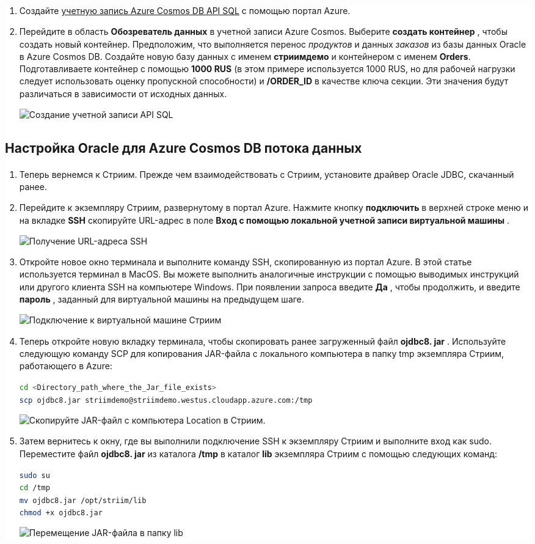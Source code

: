 1. Создайте [учетную запись Azure Cosmos DB API SQL](create-cosmosdb-resources-portal.md) с помощью портал Azure.

1. Перейдите в область **Обозреватель данных** в учетной записи Azure Cosmos. Выберите **создать контейнер** , чтобы создать новый контейнер. Предположим, что выполняется перенос *продуктов* и данных *заказов* из базы данных Oracle в Azure Cosmos DB. Создайте новую базу данных с именем **стриимдемо** и контейнером с именем **Orders**. Подготавливаете контейнер с помощью **1000 RUS** (в этом примере используется 1000 RUS, но для рабочей нагрузки следует использовать оценку пропускной способности) и **/ORDER_ID** в качестве ключа секции. Эти значения будут различаться в зависимости от исходных данных. 

   ![Создание учетной записи API SQL](./media/cosmosdb-sql-api-migrate-data-striim/create-sql-api-account.png)

## <a name="configure-oracle-to-azure-cosmos-db-data-flow"></a>Настройка Oracle для Azure Cosmos DB потока данных

1. Теперь вернемся к Стриим. Прежде чем взаимодействовать с Стриим, установите драйвер Oracle JDBC, скачанный ранее.

1. Перейдите к экземпляру Стриим, развернутому в портал Azure. Нажмите кнопку **подключить** в верхней строке меню и на вкладке **SSH** скопируйте URL-адрес в поле **Вход с помощью локальной учетной записи виртуальной машины** .

   ![Получение URL-адреса SSH](./media/cosmosdb-sql-api-migrate-data-striim/get-ssh-url.png)

1. Откройте новое окно терминала и выполните команду SSH, скопированную из портал Azure. В этой статье используется терминал в MacOS. Вы можете выполнить аналогичные инструкции с помощью выводимых инструкций или другого клиента SSH на компьютере Windows. При появлении запроса введите **Да** , чтобы продолжить, и введите **пароль** , заданный для виртуальной машины на предыдущем шаге.

   ![Подключение к виртуальной машине Стриим](./media/cosmosdb-sql-api-migrate-data-striim/striim-vm-connect.png)

1. Теперь откройте новую вкладку терминала, чтобы скопировать ранее загруженный файл **ojdbc8. jar** . Используйте следующую команду SCP для копирования JAR-файла с локального компьютера в папку tmp экземпляра Стриим, работающего в Azure:

   ```bash
   cd <Directory_path_where_the_Jar_file_exists> 
   scp ojdbc8.jar striimdemo@striimdemo.westus.cloudapp.azure.com:/tmp
   ```

   ![Скопируйте JAR-файл с компьютера Location в Стриим.](./media/cosmosdb-sql-api-migrate-data-striim/copy-jar-file.png)

1. Затем вернитесь к окну, где вы выполнили подключение SSH к экземпляру Стриим и выполните вход как sudo. Переместите файл **ojdbc8. jar** из каталога **/tmp** в каталог **lib** экземпляра Стриим с помощью следующих команд:

   ```bash
   sudo su
   cd /tmp
   mv ojdbc8.jar /opt/striim/lib
   chmod +x ojdbc8.jar
   ```

   ![Перемещение JAR-файла в папку lib](./media/cosmosdb-sql-api-migrate-data-striim/move-jar-file.png)
